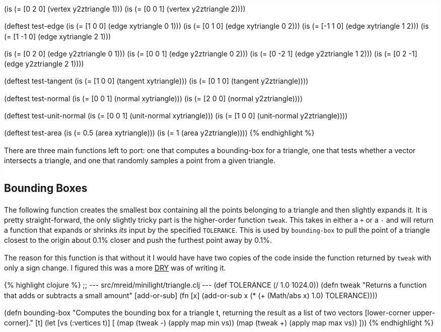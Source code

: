   (is (= [0 2 0] (vertex y2ztriangle 1)))
  (is (= [0 0 1] (vertex y2ztriangle 2))))

(deftest test-edge
  (is (= [1 0 0] (edge xytriangle 0 1)))
  (is (= [0 1 0] (edge xytriangle 0 2)))
  (is (= [-1 1 0] (edge xytriangle 1 2)))
  (is (= [1 -1 0] (edge xytriangle 2 1)))

  (is (= [0 2 0] (edge y2ztriangle 0 1)))
  (is (= [0 0 1] (edge y2ztriangle 0 2)))
  (is (= [0 -2 1] (edge y2ztriangle 1 2)))
  (is (= [0 2 -1] (edge y2ztriangle 2 1))))

(deftest test-tangent
  (is (= [1 0 0] (tangent xytriangle)))
  (is (= [0 1 0] (tangent y2ztriangle))))

(deftest test-normal
  (is (= [0 0 1] (normal xytriangle)))
  (is (= [2 0 0] (normal y2ztriangle))))

(deftest test-unit-normal
  (is (= [0 0 1] (unit-normal xytriangle)))
  (is (= [1 0 0] (unit-normal y2ztriangle))))

(deftest test-area
  (is (= 0.5 (area xytriangle)))
  (is (= 1   (area y2ztriangle))))
{% endhighlight %}

There are three main functions left to port: one that computes a bounding-box for a triangle, one that tests whether a vector intersects a triangle, and one that randomly samples a point from a given triangle.

Bounding Boxes
--------------
The following function creates the smallest box containing all the points belonging to a triangle and then slightly expands it. It is pretty straight-forward, the only slightly tricky part is the higher-order function `tweak`. This takes in either a `+` or a `-` and will return a function that expands or shrinks _its_ input by the specified `TOLERANCE`. This is used by `bounding-box` to pull the point of a triangle closest to the origin about 0.1% closer and push the furthest point away by 0.1%.

The reason for this function is that without it I would have have two copies of the code inside the function returned by `tweak` with only a sign change. I figured this was a more [DRY][] was of writing it.

[dry]: http://en.wikipedia.org/wiki/Don't_repeat_yourself

{% highlight clojure %}
;; --- src/mreid/minilight/triangle.clj ---
(def TOLERANCE (/ 1.0 1024.0))
(defn tweak
  "Returns a function that adds or subtracts a small amount"
  [add-or-sub]
  (fn [x] (add-or-sub x (* (+ (Math/abs x) 1.0) TOLERANCE))))

(defn bounding-box
  "Computes the bounding box for a triangle t, returning the result as
  a list of two vectors [lower-corner upper-corner]." 
  [t]
  (let [vs (:vertices t)]
    [ (map (tweak -) (apply map min vs))
      (map (tweak +) (apply map max vs)) ]))
{% endhighlight %}


[vector]: /sap/minilight-clojure-vectors.html
[feedback]: http://groups.google.com/group/clojure/browse_thread/thread/3f8283421219fef5/10de2f48fb48f6b8
[accidental complexity]: http://en.wikipedia.org/wiki/Accidental_complexity
[tag]: http://github.com/mreid/minilight-clojure/tree/sap-2.1